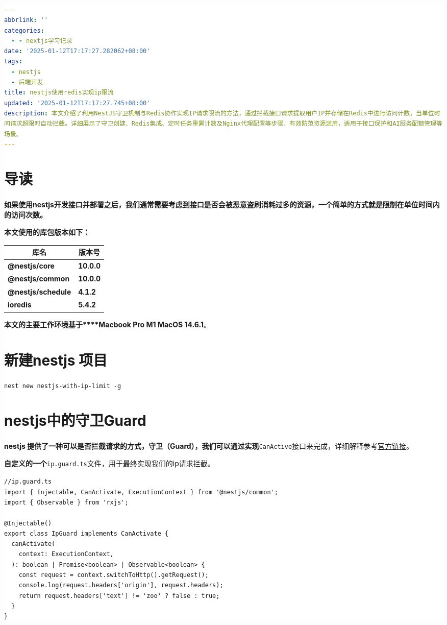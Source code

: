 ```yaml
---
abbrlink: ''
categories:
  - - nextjs学习记录
date: '2025-01-12T17:17:27.282062+08:00'
tags:
  - nestjs
  - 后端开发
title: nestjs使用redis实现ip限流
updated: '2025-01-12T17:17:27.745+08:00'
description: 本文介绍了利用NestJS守卫机制与Redis协作实现IP请求限流的方法，通过拦截接口请求提取用户IP并存储在Redis中进行访问计数，当单位时间请求超限时自动拦截。详细展示了守卫创建、Redis集成、定时任务重置计数及Nginx代理配置等步骤，有效防范资源滥用，适用于接口保护和AI服务配额管理等场景。
---
```

# 导读

**如果使用nestjs开发接口并部署之后，我们通常需要考虑到接口是否会被恶意盗刷消耗过多的资源，一个简单的方式就是限制在单位时间内的访问次数。**

**本文使用的库包版本如下：**


| **库名**             | **版本号** |
| -------------------- | ---------- |
| **@nestjs/core**     | **10.0.0** |
| **@nestjs/common**   | **10.0.0** |
| **@nestjs/schedule** | **4.1.2**  |
| **ioredis**          | **5.4.2**  |

**本文的主要工作环境基于****Macbook Pro M1 MacOS 14.6.1**。

# 新建nestjs 项目

```
nest new nestjs-with-ip-limit -g
```

# nestjs中的守卫Guard

**nestjs 提供了一种可以是否拦截请求的方式，守卫（Guard），我们可以通过实现**`CanActive`接口来完成，详细解释参考[官方链接](https://docs.nestjs.com/guards)。

**自定义的一个**`ip.guard.ts`文件，用于最终实现我们的ip请求拦截。

```
//ip.guard.ts
import { Injectable, CanActivate, ExecutionContext } from '@nestjs/common';
import { Observable } from 'rxjs';

@Injectable()
export class IpGuard implements CanActivate {
  canActivate(
    context: ExecutionContext,
  ): boolean | Promise<boolean> | Observable<boolean> {
    const request = context.switchToHttp().getRequest();
    console.log(request.headers['origin'], request.headers);
    return request.headers['text'] != 'zoo' ? false : true;
  }
}
```

